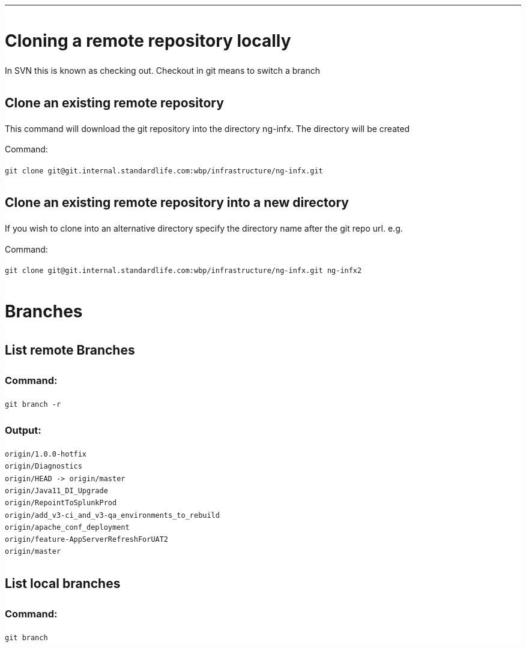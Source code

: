 ___

# Cloning a remote repository locally

In SVN this is known as checking out. Checkout in git means to switch a branch

## Clone an existing remote repository

This command will download the git repository into the directory ng-infx. The directory will be created

Command:

    git clone git@git.internal.standardlife.com:wbp/infrastructure/ng-infx.git

## Clone an existing remote repository into a new directory

If you wish to clone into an alternative directory specify the directory name after the git repo url. e.g.

Command:

    git clone git@git.internal.standardlife.com:wbp/infrastructure/ng-infx.git ng-infx2



# Branches

## List remote Branches

### Command:
    git branch -r

### Output:

    origin/1.0.0-hotfix
    origin/Diagnostics
    origin/HEAD -> origin/master
    origin/Java11_DI_Upgrade
    origin/RepointToSplunkProd
    origin/add_v3-ci_and_v3-qa_environments_to_rebuild
    origin/apache_conf_deployment
    origin/feature-AppServerRefreshForUAT2
    origin/master

## List local branches

### Command:
    git branch
